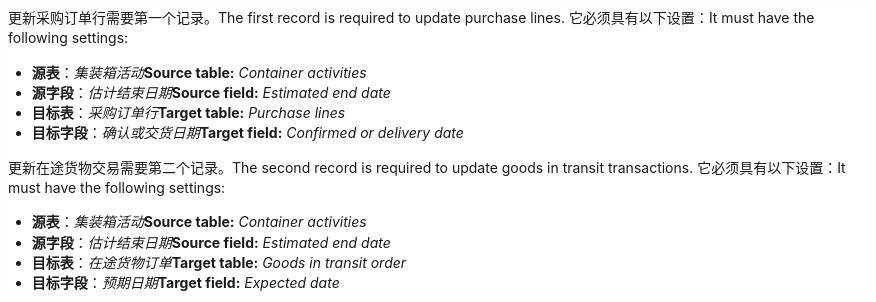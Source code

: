 <span data-ttu-id="adfce-223">更新采购订单行需要第一个记录。</span><span class="sxs-lookup"><span data-stu-id="adfce-223">The first record is required to update purchase lines.</span></span> <span data-ttu-id="adfce-224">它必须具有以下设置：</span><span class="sxs-lookup"><span data-stu-id="adfce-224">It must have the following settings:</span></span>

- <span data-ttu-id="adfce-225">**源表**：*集装箱活动*</span><span class="sxs-lookup"><span data-stu-id="adfce-225">**Source table:** *Container activities*</span></span>
- <span data-ttu-id="adfce-226">**源字段**：*估计结束日期*</span><span class="sxs-lookup"><span data-stu-id="adfce-226">**Source field:** *Estimated end date*</span></span>
- <span data-ttu-id="adfce-227">**目标表**：*采购订单行*</span><span class="sxs-lookup"><span data-stu-id="adfce-227">**Target table:** *Purchase lines*</span></span>
- <span data-ttu-id="adfce-228">**目标字段**：*确认或交货日期*</span><span class="sxs-lookup"><span data-stu-id="adfce-228">**Target field:** *Confirmed or delivery date*</span></span>

<span data-ttu-id="adfce-229">更新在途货物交易需要第二个记录。</span><span class="sxs-lookup"><span data-stu-id="adfce-229">The second record is required to update goods in transit transactions.</span></span> <span data-ttu-id="adfce-230">它必须具有以下设置：</span><span class="sxs-lookup"><span data-stu-id="adfce-230">It must have the following settings:</span></span>

- <span data-ttu-id="adfce-231">**源表**：*集装箱活动*</span><span class="sxs-lookup"><span data-stu-id="adfce-231">**Source table:** *Container activities*</span></span>
- <span data-ttu-id="adfce-232">**源字段**：*估计结束日期*</span><span class="sxs-lookup"><span data-stu-id="adfce-232">**Source field:** *Estimated end date*</span></span>
- <span data-ttu-id="adfce-233">**目标表**：*在途货物订单*</span><span class="sxs-lookup"><span data-stu-id="adfce-233">**Target table:** *Goods in transit order*</span></span>
- <span data-ttu-id="adfce-234">**目标字段**：*预期日期*</span><span class="sxs-lookup"><span data-stu-id="adfce-234">**Target field:** *Expected date*</span></span>
